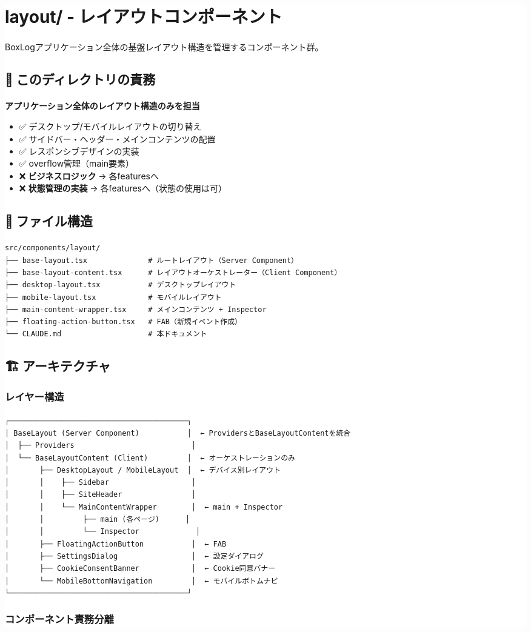 # layout/ - レイアウトコンポーネント

BoxLogアプリケーション全体の基盤レイアウト構造を管理するコンポーネント群。

## 🎯 このディレクトリの責務

**アプリケーション全体のレイアウト構造のみを担当**

- ✅ デスクトップ/モバイルレイアウトの切り替え
- ✅ サイドバー・ヘッダー・メインコンテンツの配置
- ✅ レスポンシブデザインの実装
- ✅ overflow管理（main要素）
- ❌ **ビジネスロジック** → 各featuresへ
- ❌ **状態管理の実装** → 各featuresへ（状態の使用は可）

## 📁 ファイル構造

```
src/components/layout/
├── base-layout.tsx              # ルートレイアウト（Server Component）
├── base-layout-content.tsx      # レイアウトオーケストレーター（Client Component）
├── desktop-layout.tsx           # デスクトップレイアウト
├── mobile-layout.tsx            # モバイルレイアウト
├── main-content-wrapper.tsx     # メインコンテンツ + Inspector
├── floating-action-button.tsx   # FAB（新規イベント作成）
└── CLAUDE.md                    # 本ドキュメント
```

## 🏗️ アーキテクチャ

### レイヤー構造

```
┌─────────────────────────────────────────┐
│ BaseLayout (Server Component)           │  ← ProvidersとBaseLayoutContentを統合
│  ├── Providers                           │
│  └── BaseLayoutContent (Client)         │  ← オーケストレーションのみ
│       ├── DesktopLayout / MobileLayout  │  ← デバイス別レイアウト
│       │    ├── Sidebar                   │
│       │    ├── SiteHeader                │
│       │    └── MainContentWrapper        │  ← main + Inspector
│       │         ├── main (各ページ)      │
│       │         └── Inspector             │
│       ├── FloatingActionButton           │  ← FAB
│       ├── SettingsDialog                 │  ← 設定ダイアログ
│       ├── CookieConsentBanner            │  ← Cookie同意バナー
│       └── MobileBottomNavigation         │  ← モバイルボトムナビ
└─────────────────────────────────────────┘
```

### コンポーネント責務分離
